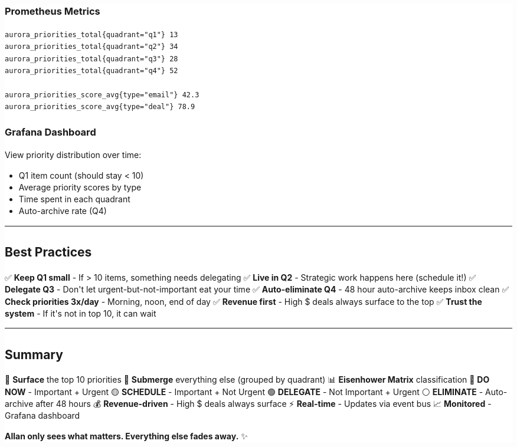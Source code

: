 ### Prometheus Metrics

```
aurora_priorities_total{quadrant="q1"} 13
aurora_priorities_total{quadrant="q2"} 34
aurora_priorities_total{quadrant="q3"} 28
aurora_priorities_total{quadrant="q4"} 52

aurora_priorities_score_avg{type="email"} 42.3
aurora_priorities_score_avg{type="deal"} 78.9
```

### Grafana Dashboard

View priority distribution over time:
- Q1 item count (should stay < 10)
- Average priority scores by type
- Time spent in each quadrant
- Auto-archive rate (Q4)

---

## Best Practices

✅ **Keep Q1 small** - If > 10 items, something needs delegating
✅ **Live in Q2** - Strategic work happens here (schedule it!)
✅ **Delegate Q3** - Don't let urgent-but-not-important eat your time
✅ **Auto-eliminate Q4** - 48 hour auto-archive keeps inbox clean
✅ **Check priorities 3x/day** - Morning, noon, end of day
✅ **Revenue first** - High $ deals always surface to the top
✅ **Trust the system** - If it's not in top 10, it can wait

---

## Summary

🎯 **Surface** the top 10 priorities
🌊 **Submerge** everything else (grouped by quadrant)
📊 **Eisenhower Matrix** classification
🔴 **DO NOW** - Important + Urgent
🟡 **SCHEDULE** - Important + Not Urgent
🟢 **DELEGATE** - Not Important + Urgent
⚪ **ELIMINATE** - Auto-archive after 48 hours
💰 **Revenue-driven** - High $ deals always surface
⚡ **Real-time** - Updates via event bus
📈 **Monitored** - Grafana dashboard

**Allan only sees what matters. Everything else fades away.** ✨
